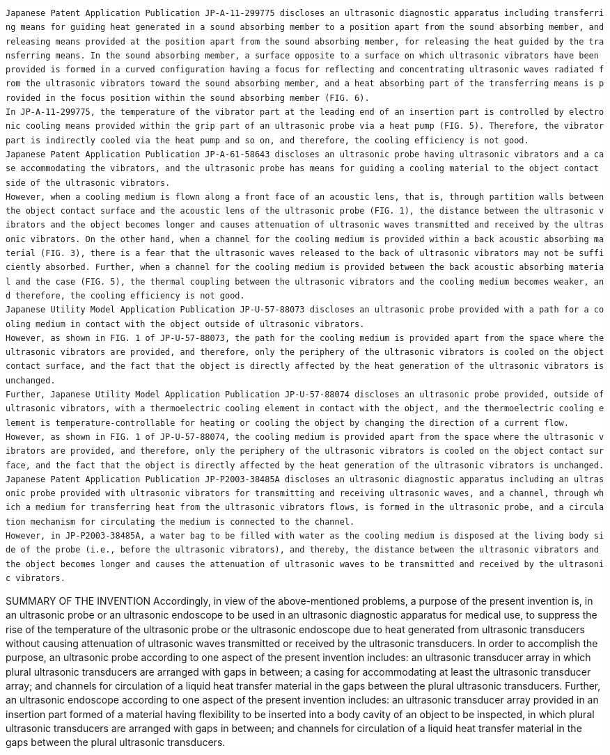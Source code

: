     Japanese Patent Application Publication JP-A-11-299775 discloses an ultrasonic diagnostic apparatus including transferring means for guiding heat generated in a sound absorbing member to a position apart from the sound absorbing member, and releasing means provided at the position apart from the sound absorbing member, for releasing the heat guided by the transferring means. In the sound absorbing member, a surface opposite to a surface on which ultrasonic vibrators have been provided is formed in a curved configuration having a focus for reflecting and concentrating ultrasonic waves radiated from the ultrasonic vibrators toward the sound absorbing member, and a heat absorbing part of the transferring means is provided in the focus position within the sound absorbing member (FIG. 6).
    In JP-A-11-299775, the temperature of the vibrator part at the leading end of an insertion part is controlled by electronic cooling means provided within the grip part of an ultrasonic probe via a heat pump (FIG. 5). Therefore, the vibrator part is indirectly cooled via the heat pump and so on, and therefore, the cooling efficiency is not good.
    Japanese Patent Application Publication JP-A-61-58643 discloses an ultrasonic probe having ultrasonic vibrators and a case accommodating the vibrators, and the ultrasonic probe has means for guiding a cooling material to the object contact side of the ultrasonic vibrators.
    However, when a cooling medium is flown along a front face of an acoustic lens, that is, through partition walls between the object contact surface and the acoustic lens of the ultrasonic probe (FIG. 1), the distance between the ultrasonic vibrators and the object becomes longer and causes attenuation of ultrasonic waves transmitted and received by the ultrasonic vibrators. On the other hand, when a channel for the cooling medium is provided within a back acoustic absorbing material (FIG. 3), there is a fear that the ultrasonic waves released to the back of ultrasonic vibrators may not be sufficiently absorbed. Further, when a channel for the cooling medium is provided between the back acoustic absorbing material and the case (FIG. 5), the thermal coupling between the ultrasonic vibrators and the cooling medium becomes weaker, and therefore, the cooling efficiency is not good.
    Japanese Utility Model Application Publication JP-U-57-88073 discloses an ultrasonic probe provided with a path for a cooling medium in contact with the object outside of ultrasonic vibrators.
    However, as shown in FIG. 1 of JP-U-57-88073, the path for the cooling medium is provided apart from the space where the ultrasonic vibrators are provided, and therefore, only the periphery of the ultrasonic vibrators is cooled on the object contact surface, and the fact that the object is directly affected by the heat generation of the ultrasonic vibrators is unchanged.
    Further, Japanese Utility Model Application Publication JP-U-57-88074 discloses an ultrasonic probe provided, outside of ultrasonic vibrators, with a thermoelectric cooling element in contact with the object, and the thermoelectric cooling element is temperature-controllable for heating or cooling the object by changing the direction of a current flow.
    However, as shown in FIG. 1 of JP-U-57-88074, the cooling medium is provided apart from the space where the ultrasonic vibrators are provided, and therefore, only the periphery of the ultrasonic vibrators is cooled on the object contact surface, and the fact that the object is directly affected by the heat generation of the ultrasonic vibrators is unchanged.
    Japanese Patent Application Publication JP-P2003-38485A discloses an ultrasonic diagnostic apparatus including an ultrasonic probe provided with ultrasonic vibrators for transmitting and receiving ultrasonic waves, and a channel, through which a medium for transferring heat from the ultrasonic vibrators flows, is formed in the ultrasonic probe, and a circulation mechanism for circulating the medium is connected to the channel.
    However, in JP-P2003-38485A, a water bag to be filled with water as the cooling medium is disposed at the living body side of the probe (i.e., before the ultrasonic vibrators), and thereby, the distance between the ultrasonic vibrators and the object becomes longer and causes the attenuation of ultrasonic waves to be transmitted and received by the ultrasonic vibrators.
 SUMMARY OF THE INVENTION
   Accordingly, in view of the above-mentioned problems, a purpose of the present invention is, in an ultrasonic probe or an ultrasonic endoscope to be used in an ultrasonic diagnostic apparatus for medical use, to suppress the rise of the temperature of the ultrasonic probe or the ultrasonic endoscope due to heat generated from ultrasonic transducers without causing attenuation of ultrasonic waves transmitted or received by the ultrasonic transducers.
    In order to accomplish the purpose, an ultrasonic probe according to one aspect of the present invention includes: an ultrasonic transducer array in which plural ultrasonic transducers are arranged with gaps in between; a casing for accommodating at least the ultrasonic transducer array; and channels for circulation of a liquid heat transfer material in the gaps between the plural ultrasonic transducers.
    Further, an ultrasonic endoscope according to one aspect of the present invention includes: an ultrasonic transducer array provided in an insertion part formed of a material having flexibility to be inserted into a body cavity of an object to be inspected, in which plural ultrasonic transducers are arranged with gaps in between; and channels for circulation of a liquid heat transfer material in the gaps between the plural ultrasonic transducers.